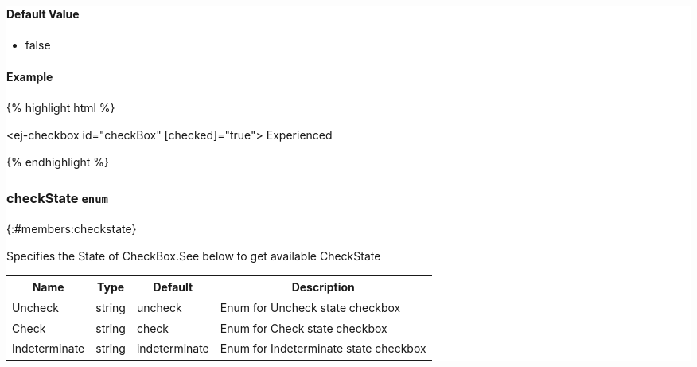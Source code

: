 #### Default Value

* false

#### Example

{% highlight html %}

<ej-checkbox id="checkBox" [checked]="true"></ej-checkbox>
<label for="checkBox">Experienced</label>

{% endhighlight %}

### checkState `enum`
{:#members:checkstate}

<ts name="ej.CheckState" />

Specifies the State of CheckBox.See below to get available CheckState

<table class="props">
<thead>
<tr>
<th>Name</th>
<th>Type</th>
<th>Default</th>
<th class="last">Description</th>
</tr>
</thead>
<tbody>
<tr>
<td class="name">
Uncheck</td>
<td class="type">string</td>
<td class="default">uncheck</td>
<td class="description">Enum for Uncheck state checkbox</td>
</tr>
<tr>
<td class="name">
Check</td>
<td class="type">string</td>
<td class="default">check</td>
<td class="description">Enum for Check state checkbox</td>
</tr>
<tr>
<td class="name">
Indeterminate</td>
<td class="type">string</td>
<td class="default">indeterminate</td>
<td class="description">Enum for Indeterminate state checkbox</td>
</tr>
</tbody>
</table>

